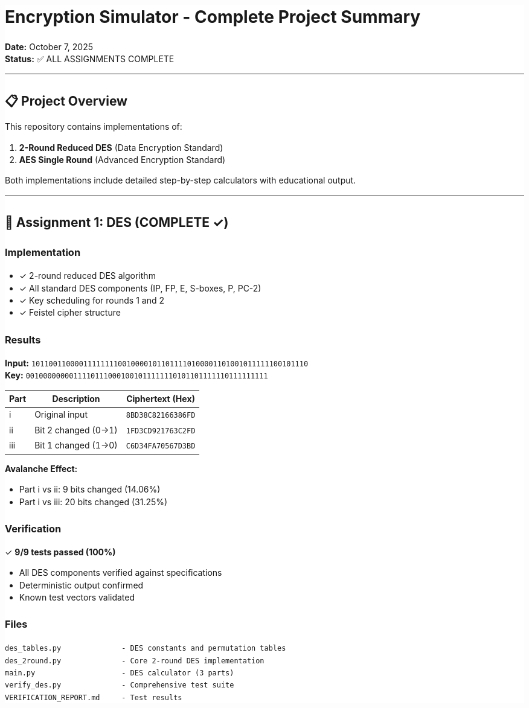 # Encryption Simulator - Complete Project Summary

**Date:** October 7, 2025  
**Status:** ✅ ALL ASSIGNMENTS COMPLETE

---

## 📋 Project Overview

This repository contains implementations of:
1. **2-Round Reduced DES** (Data Encryption Standard)
2. **AES Single Round** (Advanced Encryption Standard)

Both implementations include detailed step-by-step calculators with educational output.

---

## 🎯 Assignment 1: DES (COMPLETE ✓)

### Implementation
- ✓ 2-round reduced DES algorithm
- ✓ All standard DES components (IP, FP, E, S-boxes, P, PC-2)
- ✓ Key scheduling for rounds 1 and 2
- ✓ Feistel cipher structure

### Results

**Input:** `1011001100001111111100100001011011110100001101001011111100101110`  
**Key:** `00100000000111101110001001011111110101101111110111111111`

| Part | Description | Ciphertext (Hex) |
|------|-------------|------------------|
| i | Original input | `8BD38C82166386FD` |
| ii | Bit 2 changed (0→1) | `1FD3CD921763C2FD` |
| iii | Bit 1 changed (1→0) | `C6D34FA70567D3BD` |

**Avalanche Effect:**
- Part i vs ii: 9 bits changed (14.06%)
- Part i vs iii: 20 bits changed (31.25%)

### Verification
✓ **9/9 tests passed (100%)**
- All DES components verified against specifications
- Deterministic output confirmed
- Known test vectors validated

### Files
```
des_tables.py              - DES constants and permutation tables
des_2round.py              - Core 2-round DES implementation
main.py                    - DES calculator (3 parts)
verify_des.py              - Comprehensive test suite
VERIFICATION_REPORT.md     - Test results
```
